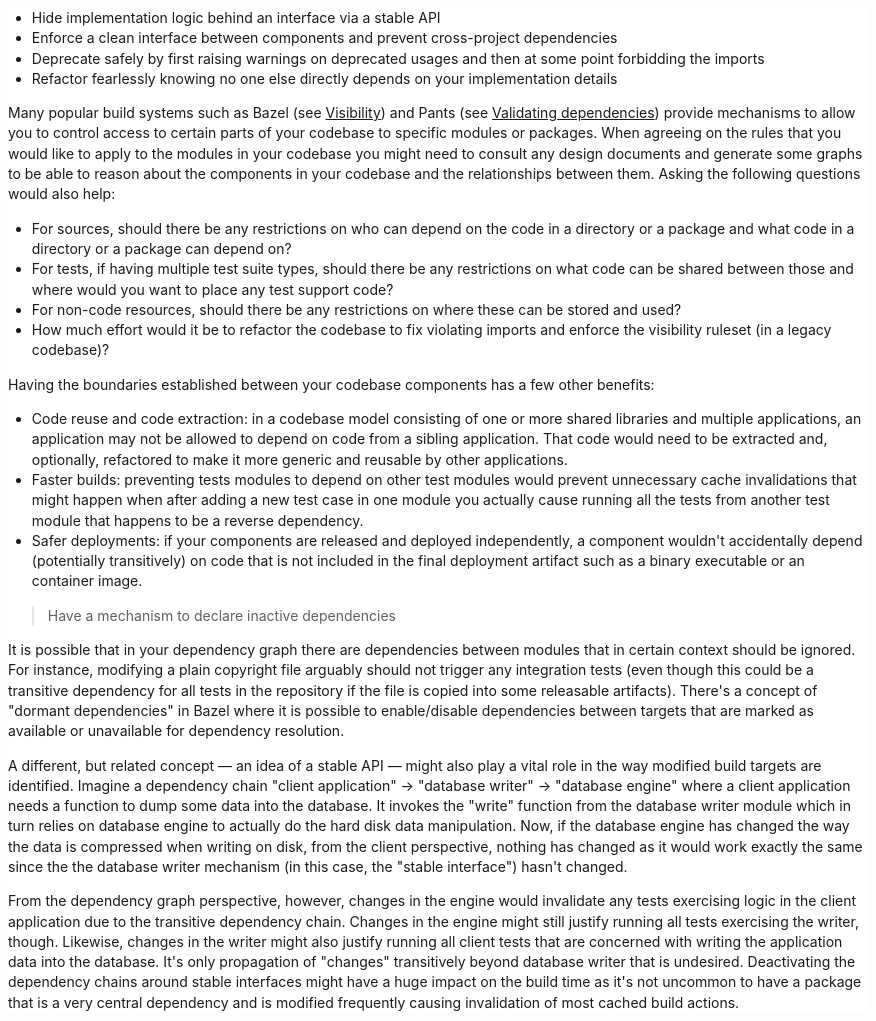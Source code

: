 - Hide implementation logic behind an interface via a stable API
- Enforce a clean interface between components and prevent cross-project dependencies
- Deprecate safely by first raising warnings on deprecated usages and then at some point forbidding the imports
- Refactor fearlessly knowing no one else directly depends on your implementation details

Many popular build systems such as Bazel (see [Visibility](https://bazel.build/concepts/visibility)) and Pants (see [Validating dependencies](https://www.pantsbuild.org/stable/docs/using-pants/validating-dependencies)) provide mechanisms to allow you to control access to certain parts of your codebase to specific modules or packages. When agreeing on the rules that you would like to apply to the modules in your codebase you might need to consult any design documents and generate some graphs to be able to reason about the components in your codebase and the relationships between them. Asking the following questions would also help:

- For sources, should there be any restrictions on who can depend on the code in a directory or a package and what code in a directory or a package can depend on?
- For tests, if having multiple test suite types, should there be any restrictions on what code can be shared between those and where would you want to place any test support code?
- For non-code resources, should there be any restrictions on where these can be stored and used?
- How much effort would it be to refactor the codebase to fix violating imports and enforce the visibility ruleset (in a legacy codebase)?

Having the boundaries established between your codebase components has a few other benefits:

- Code reuse and code extraction: in a codebase model consisting of one or more shared libraries and multiple applications, an application may not be allowed to depend on code from a sibling application. That code would need to be extracted and, optionally, refactored to make it more generic and reusable by other applications.
- Faster builds: preventing tests modules to depend on other test modules would prevent unnecessary cache invalidations that might happen when after adding a new test case in one module you actually cause running all the tests from another test module that happens to be a reverse dependency.
- Safer deployments: if your components are released and deployed independently, a component wouldn't accidentally depend (potentially transitively) on code that is not included in the final deployment artifact such as a binary executable or an container image.

> Have a mechanism to declare inactive dependencies

It is possible that in your dependency graph there are dependencies between modules that in certain context should be ignored. For instance, modifying a plain copyright file arguably should not trigger any integration tests (even though this could be a transitive dependency for all tests in the repository if the file is copied into some releasable artifacts). There's a concept of "dormant dependencies" in Bazel where it is possible to enable/disable dependencies between targets that are marked as available or unavailable for dependency resolution.

A different, but related concept — an idea of a stable API — might also play a vital role in the way modified build targets are identified. Imagine a dependency chain "client application" → "database writer" → "database engine" where a client application needs a function to dump some data into the database. It invokes the "write" function from the database writer module which in turn relies on database engine to actually do the hard disk data manipulation. Now, if the database engine has changed the way the data is compressed when writing on disk, from the client perspective, nothing has changed as it would work exactly the same since the the database writer mechanism (in this case, the "stable interface") hasn't changed.

From the dependency graph perspective, however, changes in the engine would invalidate any tests exercising logic in the client application due to the transitive dependency chain. Changes in the engine might still justify running all tests exercising the writer, though. Likewise, changes in the writer might also justify running all client tests that are concerned with writing the application data into the database. It's only propagation of "changes" transitively beyond database writer that is undesired. Deactivating the dependency chains around stable interfaces might have a huge impact on the build time as it's not uncommon to have a package that is a very central dependency and is modified frequently causing invalidation of most cached build actions.
